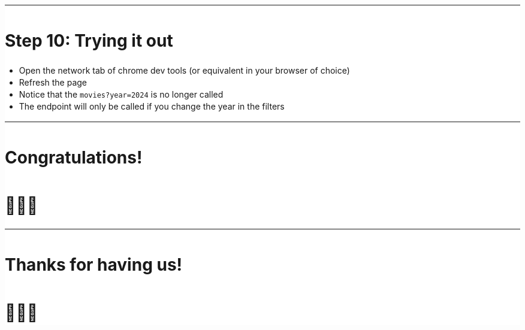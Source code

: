 </div>

---

# Step 10: Trying it out

<div class="dense">

- Open the network tab of chrome dev tools (or equivalent in your browser of choice)
- Refresh the page
- Notice that the `movies?year=2024` is no longer called
- The endpoint will only be called if you change the year in the filters

</div>

---

<div class="slidev-layout intro">

# Congratulations!

# 👏👏👏

</div>

---

<div class="slidev-layout intro">

# Thanks for having us!

# 🙏🙏🙏

</div>
